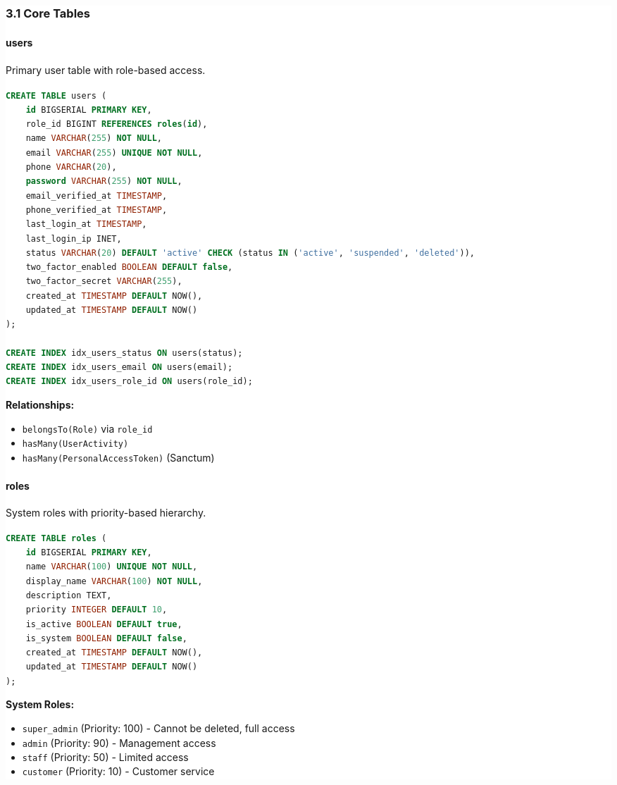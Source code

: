 ### 3.1 Core Tables

#### **users**
Primary user table with role-based access.

```sql
CREATE TABLE users (
    id BIGSERIAL PRIMARY KEY,
    role_id BIGINT REFERENCES roles(id),
    name VARCHAR(255) NOT NULL,
    email VARCHAR(255) UNIQUE NOT NULL,
    phone VARCHAR(20),
    password VARCHAR(255) NOT NULL,
    email_verified_at TIMESTAMP,
    phone_verified_at TIMESTAMP,
    last_login_at TIMESTAMP,
    last_login_ip INET,
    status VARCHAR(20) DEFAULT 'active' CHECK (status IN ('active', 'suspended', 'deleted')),
    two_factor_enabled BOOLEAN DEFAULT false,
    two_factor_secret VARCHAR(255),
    created_at TIMESTAMP DEFAULT NOW(),
    updated_at TIMESTAMP DEFAULT NOW()
);

CREATE INDEX idx_users_status ON users(status);
CREATE INDEX idx_users_email ON users(email);
CREATE INDEX idx_users_role_id ON users(role_id);
```

**Relationships:**
- `belongsTo(Role)` via `role_id`
- `hasMany(UserActivity)`
- `hasMany(PersonalAccessToken)` (Sanctum)

#### **roles**
System roles with priority-based hierarchy.

```sql
CREATE TABLE roles (
    id BIGSERIAL PRIMARY KEY,
    name VARCHAR(100) UNIQUE NOT NULL,
    display_name VARCHAR(100) NOT NULL,
    description TEXT,
    priority INTEGER DEFAULT 10,
    is_active BOOLEAN DEFAULT true,
    is_system BOOLEAN DEFAULT false,
    created_at TIMESTAMP DEFAULT NOW(),
    updated_at TIMESTAMP DEFAULT NOW()
);
```

**System Roles:**
- `super_admin` (Priority: 100) - Cannot be deleted, full access
- `admin` (Priority: 90) - Management access
- `staff` (Priority: 50) - Limited access
- `customer` (Priority: 10) - Customer service
